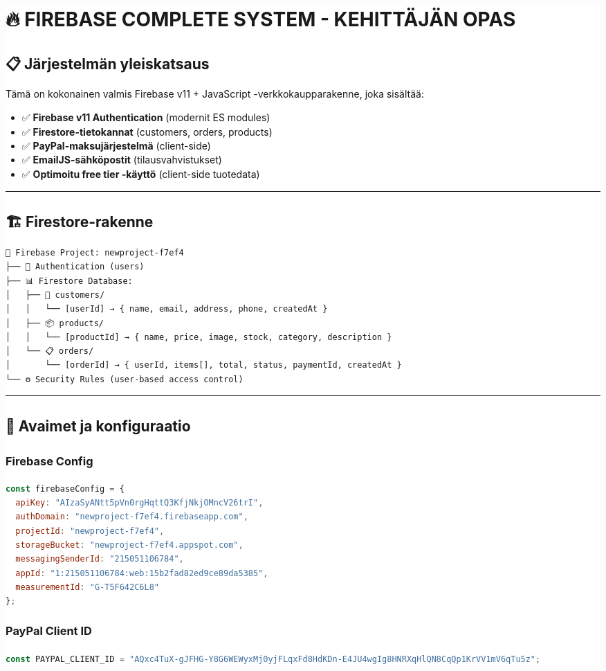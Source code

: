 # 🔥 FIREBASE COMPLETE SYSTEM - KEHITTÄJÄN OPAS

## 📋 Järjestelmän yleiskatsaus

Tämä on kokonainen valmis Firebase v11 + JavaScript -verkkokaupparakenne, joka sisältää:

- ✅ **Firebase v11 Authentication** (modernit ES modules)
- ✅ **Firestore-tietokannat** (customers, orders, products)
- ✅ **PayPal-maksujärjestelmä** (client-side)
- ✅ **EmailJS-sähköpostit** (tilausvahvistukset)
- ✅ **Optimoitu free tier -käyttö** (client-side tuotedata)

---

## 🏗️ Firestore-rakenne

```
📁 Firebase Project: newproject-f7ef4
├── 🔐 Authentication (users)
├── 📊 Firestore Database:
│   ├── 👥 customers/
│   │   └── [userId] → { name, email, address, phone, createdAt }
│   ├── 📦 products/
│   │   └── [productId] → { name, price, image, stock, category, description }
│   └── 📋 orders/
│       └── [orderId] → { userId, items[], total, status, paymentId, createdAt }
└── ⚙️ Security Rules (user-based access control)
```

---

## 🔑 Avaimet ja konfiguraatio

### Firebase Config
```javascript
const firebaseConfig = {
  apiKey: "AIzaSyANtt5pVn0rgHqttQ3KfjNkjOMncV26trI",
  authDomain: "newproject-f7ef4.firebaseapp.com",
  projectId: "newproject-f7ef4",
  storageBucket: "newproject-f7ef4.appspot.com",
  messagingSenderId: "215051106784",
  appId: "1:215051106784:web:15b2fad82ed9ce89da5385",
  measurementId: "G-T5F642C6L8"
};
```

### PayPal Client ID
```javascript
const PAYPAL_CLIENT_ID = "AQxc4TuX-gJFHG-Y8G6WEWyxMj0yjFLqxFd8HdKDn-E4JU4wgIg8HNRXqHlQN8CqQp1KrVV1mV6qTu5z";
```
